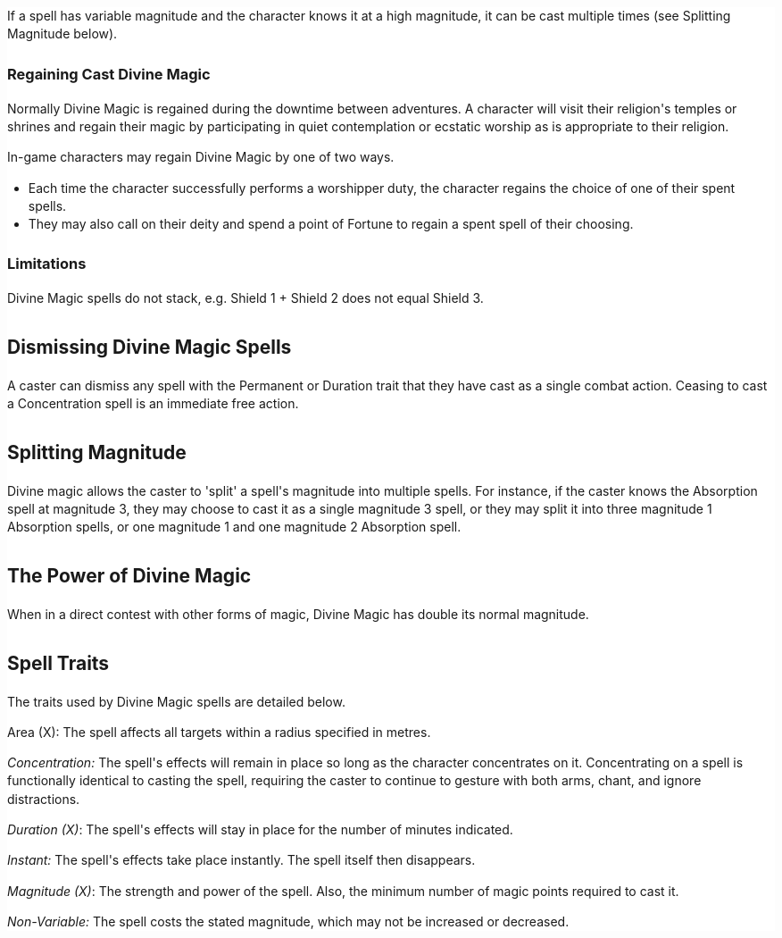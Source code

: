 If a spell has variable magnitude and the character knows it at a high magnitude, it can be cast multiple times (see Splitting Magnitude below).

### Regaining Cast Divine Magic

Normally Divine Magic is regained during the downtime between adventures. A character will visit their religion's temples or shrines and regain their magic by participating in quiet contemplation or ecstatic worship as is appropriate to their religion.

In-game characters may regain Divine Magic by one of two ways.

- Each time the character successfully performs a worshipper duty, the character regains the choice of one of their spent spells.
- They may also call on their deity and spend a point of Fortune to regain a spent spell of their choosing.

### Limitations

Divine Magic spells do not stack, e.g. Shield 1 + Shield 2 does not equal Shield 3.

## Dismissing Divine Magic Spells

A caster can dismiss any spell with the Permanent or Duration trait that they have cast as a single combat action. Ceasing to cast a Concentration spell is an immediate free action.

## Splitting Magnitude

Divine magic allows the caster to 'split' a spell's magnitude into multiple spells. For instance, if the caster knows the Absorption spell at magnitude 3, they may choose to cast it as a single magnitude 3 spell, or they may split it into three magnitude 1 Absorption spells, or one magnitude 1 and one magnitude 2 Absorption spell.

## The Power of Divine Magic

When in a direct contest with other forms of magic, Divine Magic has double its normal magnitude.

## Spell Traits

The traits used by Divine Magic spells are detailed below.

Area (X): The spell affects all targets within a radius specified in metres.

_Concentration:_ The spell's effects will remain in place so long as the character concentrates on it. Concentrating on a spell is functionally identical to casting the spell, requiring the caster to continue to gesture with both arms, chant, and ignore distractions.

_Duration (X)_: The spell's effects will stay in place for the number of minutes indicated.

_Instant:_ The spell's effects take place instantly. The spell itself then disappears.

_Magnitude (X)_: The strength and power of the spell. Also, the minimum number of magic points required to cast it.

_Non-Variable:_ The spell costs the stated magnitude, which may not be increased or decreased.
